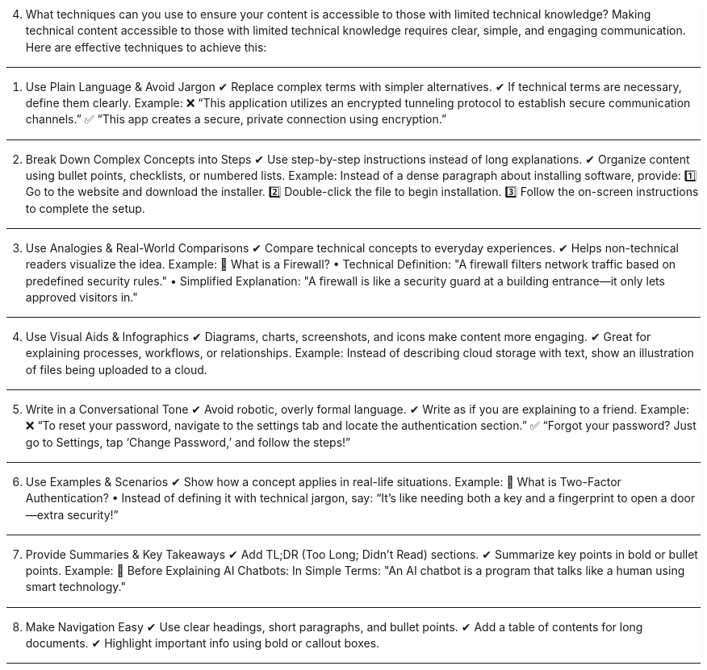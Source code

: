 4.	What techniques can you use to ensure your content is accessible to those with limited technical knowledge?
Making technical content accessible to those with limited technical knowledge requires clear, simple, and engaging communication. Here are effective techniques to achieve this:
________________________________________
1. Use Plain Language & Avoid Jargon
✔ Replace complex terms with simpler alternatives.
✔ If technical terms are necessary, define them clearly.
Example:
❌ “This application utilizes an encrypted tunneling protocol to establish secure communication channels.”
✅ “This app creates a secure, private connection using encryption.”
________________________________________
2. Break Down Complex Concepts into Steps
✔ Use step-by-step instructions instead of long explanations.
✔ Organize content using bullet points, checklists, or numbered lists.
Example: Instead of a dense paragraph about installing software, provide:
1️⃣ Go to the website and download the installer.
2️⃣ Double-click the file to begin installation.
3️⃣ Follow the on-screen instructions to complete the setup.
________________________________________
3. Use Analogies & Real-World Comparisons
✔ Compare technical concepts to everyday experiences.
✔ Helps non-technical readers visualize the idea.
Example:
📌 What is a Firewall?
•	Technical Definition: "A firewall filters network traffic based on predefined security rules."
•	Simplified Explanation: "A firewall is like a security guard at a building entrance—it only lets approved visitors in."
________________________________________
4. Use Visual Aids & Infographics
✔ Diagrams, charts, screenshots, and icons make content more engaging.
✔ Great for explaining processes, workflows, or relationships.
Example: Instead of describing cloud storage with text, show an illustration of files being uploaded to a cloud.
________________________________________
5. Write in a Conversational Tone
✔ Avoid robotic, overly formal language.
✔ Write as if you are explaining to a friend.
Example:
❌ “To reset your password, navigate to the settings tab and locate the authentication section.”
✅ “Forgot your password? Just go to Settings, tap ‘Change Password,’ and follow the steps!”
________________________________________
6. Use Examples & Scenarios
✔ Show how a concept applies in real-life situations.
Example:
📌 What is Two-Factor Authentication?
•	Instead of defining it with technical jargon, say:
“It’s like needing both a key and a fingerprint to open a door—extra security!”
________________________________________
7. Provide Summaries & Key Takeaways
✔ Add TL;DR (Too Long; Didn’t Read) sections.
✔ Summarize key points in bold or bullet points.
Example:
📌 Before Explaining AI Chatbots:
In Simple Terms: "An AI chatbot is a program that talks like a human using smart technology."
________________________________________
8. Make Navigation Easy
✔ Use clear headings, short paragraphs, and bullet points.
✔ Add a table of contents for long documents.
✔ Highlight important info using bold or callout boxes.
________________________________________